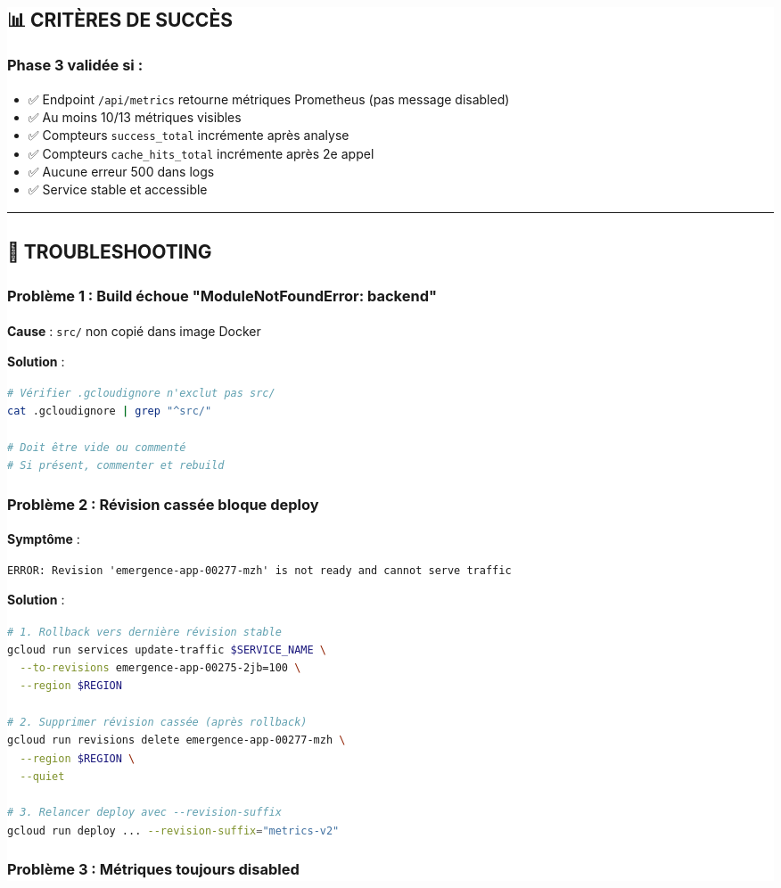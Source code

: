 
## 📊 CRITÈRES DE SUCCÈS

### Phase 3 validée si :
- ✅ Endpoint `/api/metrics` retourne métriques Prometheus (pas message disabled)
- ✅ Au moins 10/13 métriques visibles
- ✅ Compteurs `success_total` incrémente après analyse
- ✅ Compteurs `cache_hits_total` incrémente après 2e appel
- ✅ Aucune erreur 500 dans logs
- ✅ Service stable et accessible

---

## 🚨 TROUBLESHOOTING

### Problème 1 : Build échoue "ModuleNotFoundError: backend"

**Cause** : `src/` non copié dans image Docker

**Solution** :
```bash
# Vérifier .gcloudignore n'exclut pas src/
cat .gcloudignore | grep "^src/"

# Doit être vide ou commenté
# Si présent, commenter et rebuild
```

### Problème 2 : Révision cassée bloque deploy

**Symptôme** :
```
ERROR: Revision 'emergence-app-00277-mzh' is not ready and cannot serve traffic
```

**Solution** :
```bash
# 1. Rollback vers dernière révision stable
gcloud run services update-traffic $SERVICE_NAME \
  --to-revisions emergence-app-00275-2jb=100 \
  --region $REGION

# 2. Supprimer révision cassée (après rollback)
gcloud run revisions delete emergence-app-00277-mzh \
  --region $REGION \
  --quiet

# 3. Relancer deploy avec --revision-suffix
gcloud run deploy ... --revision-suffix="metrics-v2"
```

### Problème 3 : Métriques toujours disabled
